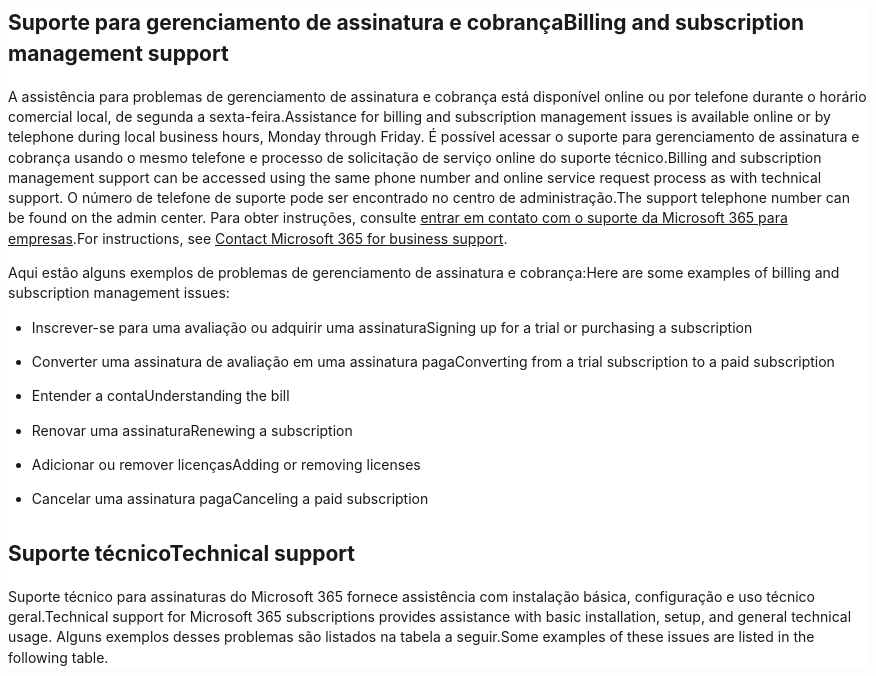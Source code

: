 ## <a name="billing-and-subscription-management-support"></a><span data-ttu-id="0f3c8-124">Suporte para gerenciamento de assinatura e cobrança</span><span class="sxs-lookup"><span data-stu-id="0f3c8-124">Billing and subscription management support</span></span>

<span data-ttu-id="0f3c8-125">A assistência para problemas de gerenciamento de assinatura e cobrança está disponível online ou por telefone durante o horário comercial local, de segunda a sexta-feira.</span><span class="sxs-lookup"><span data-stu-id="0f3c8-125">Assistance for billing and subscription management issues is available online or by telephone during local business hours, Monday through Friday.</span></span> <span data-ttu-id="0f3c8-126">É possível acessar o suporte para gerenciamento de assinatura e cobrança usando o mesmo telefone e processo de solicitação de serviço online do suporte técnico.</span><span class="sxs-lookup"><span data-stu-id="0f3c8-126">Billing and subscription management support can be accessed using the same phone number and online service request process as with technical support.</span></span> <span data-ttu-id="0f3c8-127">O número de telefone de suporte pode ser encontrado no centro de administração.</span><span class="sxs-lookup"><span data-stu-id="0f3c8-127">The support telephone number can be found on the admin center.</span></span> <span data-ttu-id="0f3c8-128">Para obter instruções, consulte [entrar em contato com o suporte da Microsoft 365 para empresas](https://docs.microsoft.com/Office365/Admin/contact-support-for-business-products).</span><span class="sxs-lookup"><span data-stu-id="0f3c8-128">For instructions, see [Contact Microsoft 365 for business support](https://docs.microsoft.com/Office365/Admin/contact-support-for-business-products).</span></span>
  
<span data-ttu-id="0f3c8-129">Aqui estão alguns exemplos de problemas de gerenciamento de assinatura e cobrança:</span><span class="sxs-lookup"><span data-stu-id="0f3c8-129">Here are some examples of billing and subscription management issues:</span></span>
  
- <span data-ttu-id="0f3c8-130">Inscrever-se para uma avaliação ou adquirir uma assinatura</span><span class="sxs-lookup"><span data-stu-id="0f3c8-130">Signing up for a trial or purchasing a subscription</span></span>

- <span data-ttu-id="0f3c8-131">Converter uma assinatura de avaliação em uma assinatura paga</span><span class="sxs-lookup"><span data-stu-id="0f3c8-131">Converting from a trial subscription to a paid subscription</span></span>

- <span data-ttu-id="0f3c8-132">Entender a conta</span><span class="sxs-lookup"><span data-stu-id="0f3c8-132">Understanding the bill</span></span>

- <span data-ttu-id="0f3c8-133">Renovar uma assinatura</span><span class="sxs-lookup"><span data-stu-id="0f3c8-133">Renewing a subscription</span></span>

- <span data-ttu-id="0f3c8-134">Adicionar ou remover licenças</span><span class="sxs-lookup"><span data-stu-id="0f3c8-134">Adding or removing licenses</span></span>

- <span data-ttu-id="0f3c8-135">Cancelar uma assinatura paga</span><span class="sxs-lookup"><span data-stu-id="0f3c8-135">Canceling a paid subscription</span></span>

## <a name="technical-support"></a><span data-ttu-id="0f3c8-136">Suporte técnico</span><span class="sxs-lookup"><span data-stu-id="0f3c8-136">Technical support</span></span>

<span data-ttu-id="0f3c8-137">Suporte técnico para assinaturas do Microsoft 365 fornece assistência com instalação básica, configuração e uso técnico geral.</span><span class="sxs-lookup"><span data-stu-id="0f3c8-137">Technical support for Microsoft 365 subscriptions provides assistance with basic installation, setup, and general technical usage.</span></span> <span data-ttu-id="0f3c8-138">Alguns exemplos desses problemas são listados na tabela a seguir.</span><span class="sxs-lookup"><span data-stu-id="0f3c8-138">Some examples of these issues are listed in the following table.</span></span>
  